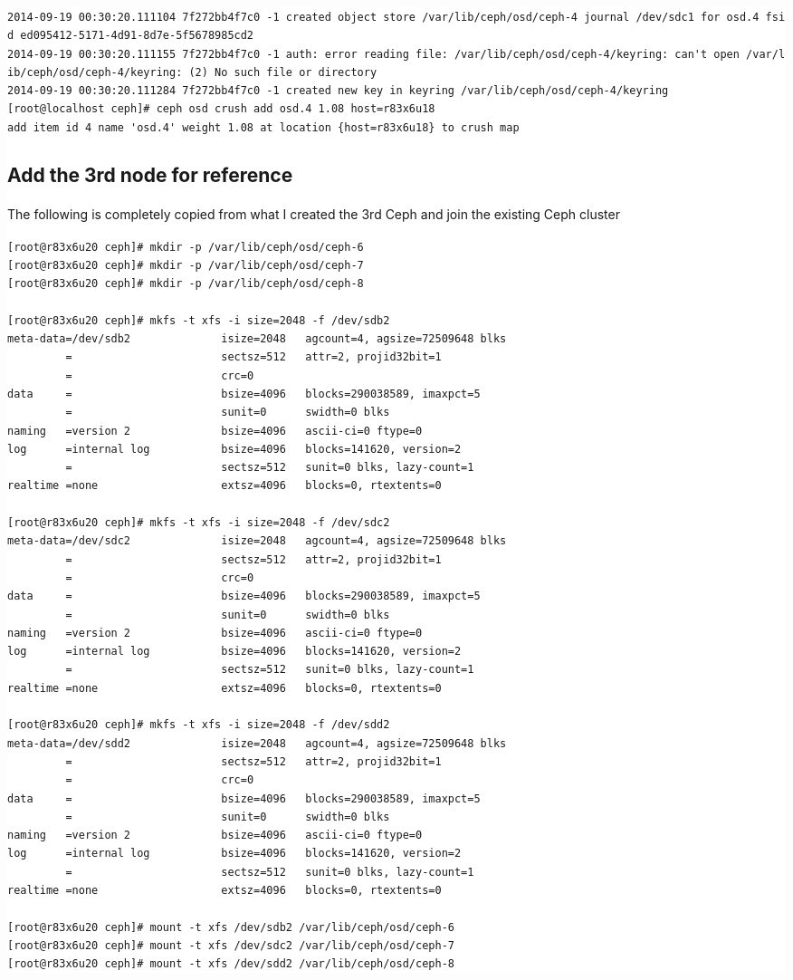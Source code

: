 	2014-09-19 00:30:20.111104 7f272bb4f7c0 -1 created object store /var/lib/ceph/osd/ceph-4 journal /dev/sdc1 for osd.4 fsid ed095412-5171-4d91-8d7e-5f5678985cd2
	2014-09-19 00:30:20.111155 7f272bb4f7c0 -1 auth: error reading file: /var/lib/ceph/osd/ceph-4/keyring: can't open /var/lib/ceph/osd/ceph-4/keyring: (2) No such file or directory
	2014-09-19 00:30:20.111284 7f272bb4f7c0 -1 created new key in keyring /var/lib/ceph/osd/ceph-4/keyring
	[root@localhost ceph]# ceph osd crush add osd.4 1.08 host=r83x6u18
	add item id 4 name 'osd.4' weight 1.08 at location {host=r83x6u18} to crush map
	
## Add the 3rd node for reference
The following is completely copied from what I created the 3rd Ceph and join the existing Ceph cluster

	[root@r83x6u20 ceph]# mkdir -p /var/lib/ceph/osd/ceph-6
	[root@r83x6u20 ceph]# mkdir -p /var/lib/ceph/osd/ceph-7
	[root@r83x6u20 ceph]# mkdir -p /var/lib/ceph/osd/ceph-8
	
	[root@r83x6u20 ceph]# mkfs -t xfs -i size=2048 -f /dev/sdb2
	meta-data=/dev/sdb2              isize=2048   agcount=4, agsize=72509648 blks
	         =                       sectsz=512   attr=2, projid32bit=1
	         =                       crc=0
	data     =                       bsize=4096   blocks=290038589, imaxpct=5
	         =                       sunit=0      swidth=0 blks
	naming   =version 2              bsize=4096   ascii-ci=0 ftype=0
	log      =internal log           bsize=4096   blocks=141620, version=2
	         =                       sectsz=512   sunit=0 blks, lazy-count=1
	realtime =none                   extsz=4096   blocks=0, rtextents=0
	
	[root@r83x6u20 ceph]# mkfs -t xfs -i size=2048 -f /dev/sdc2
	meta-data=/dev/sdc2              isize=2048   agcount=4, agsize=72509648 blks
	         =                       sectsz=512   attr=2, projid32bit=1
	         =                       crc=0
	data     =                       bsize=4096   blocks=290038589, imaxpct=5
	         =                       sunit=0      swidth=0 blks
	naming   =version 2              bsize=4096   ascii-ci=0 ftype=0
	log      =internal log           bsize=4096   blocks=141620, version=2
	         =                       sectsz=512   sunit=0 blks, lazy-count=1
	realtime =none                   extsz=4096   blocks=0, rtextents=0
	
	[root@r83x6u20 ceph]# mkfs -t xfs -i size=2048 -f /dev/sdd2
	meta-data=/dev/sdd2              isize=2048   agcount=4, agsize=72509648 blks
	         =                       sectsz=512   attr=2, projid32bit=1
	         =                       crc=0
	data     =                       bsize=4096   blocks=290038589, imaxpct=5
	         =                       sunit=0      swidth=0 blks
	naming   =version 2              bsize=4096   ascii-ci=0 ftype=0
	log      =internal log           bsize=4096   blocks=141620, version=2
	         =                       sectsz=512   sunit=0 blks, lazy-count=1
	realtime =none                   extsz=4096   blocks=0, rtextents=0
	
	[root@r83x6u20 ceph]# mount -t xfs /dev/sdb2 /var/lib/ceph/osd/ceph-6
	[root@r83x6u20 ceph]# mount -t xfs /dev/sdc2 /var/lib/ceph/osd/ceph-7
	[root@r83x6u20 ceph]# mount -t xfs /dev/sdd2 /var/lib/ceph/osd/ceph-8
	